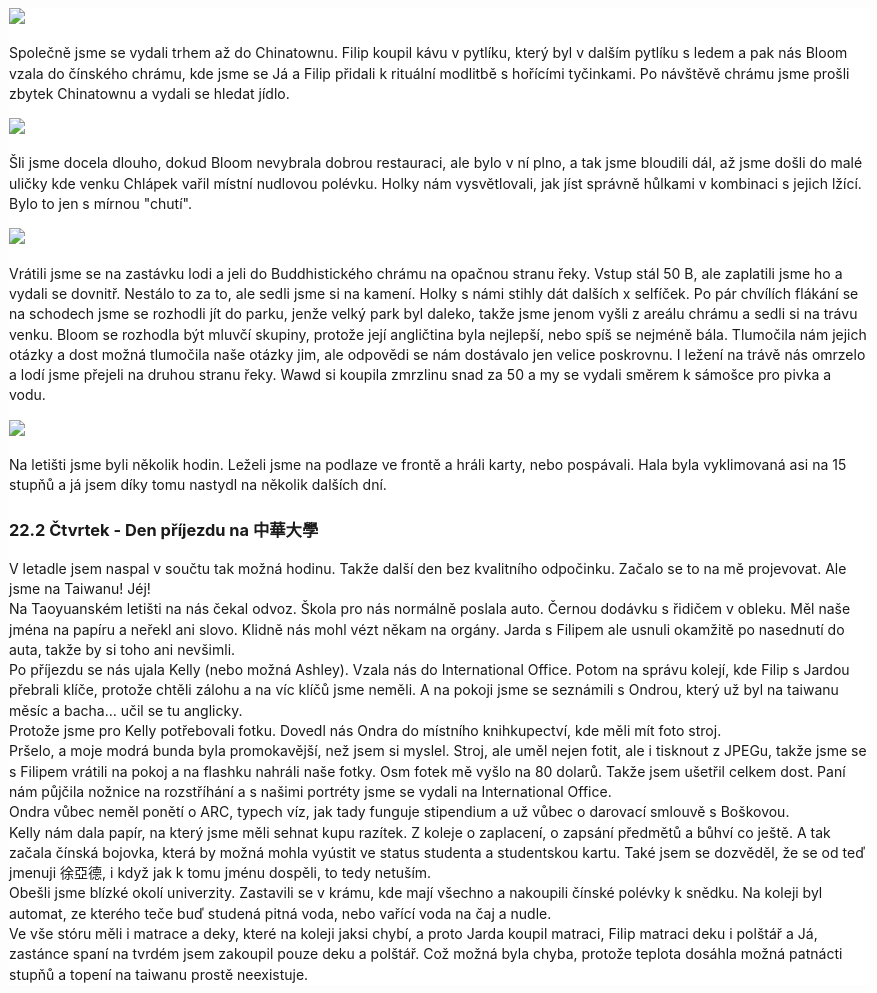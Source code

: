 <a href="../images/2018_february/21_1.jpg" target="_blank"><img src="../images/thumbnails/2018_february/21_1.jpg"></a>

Společně jsme se vydali trhem až do Chinatownu. Filip koupil kávu v pytlíku, který byl v dalším pytlíku s ledem a pak nás Bloom vzala do čínského chrámu, kde jsme se Já a Filip přidali k rituální modlitbě s hořícími tyčinkami. Po návštěvě chrámu jsme prošli zbytek Chinatownu a vydali se hledat jídlo.

<a href="../images/2018_february/21_4.jpg" target="_blank"><img src="../images/thumbnails/2018_february/21_4.jpg"></a>

Šli jsme docela dlouho, dokud Bloom nevybrala dobrou restauraci, ale bylo v ní plno, a tak jsme bloudili dál, až jsme došli do malé uličky kde venku Chlápek vařil místní nudlovou polévku. Holky nám vysvětlovali, jak jíst správně hůlkami v kombinaci s jejich lžící. Bylo to jen s mírnou "chutí".

<a href="../images/2018_february/21_2.jpg" target="_blank"><img src="../images/thumbnails/2018_february/21_2.jpg"></a>

Vrátili jsme se na zastávku lodi a jeli do Buddhistického chrámu na opačnou stranu řeky. Vstup stál 50 B, ale zaplatili jsme ho a vydali se dovnitř. Nestálo to za to, ale sedli jsme si na kamení. Holky s námi stihly dát dalších x selfíček. Po pár chvílích flákání se na schodech jsme se rozhodli jít do parku, jenže velký park byl daleko, takže jsme jenom vyšli z areálu chrámu a sedli si na trávu venku. Bloom se rozhodla být mluvčí skupiny, protože její angličtina byla nejlepší, nebo spíš se nejméně bála. Tlumočila nám jejich otázky a dost možná tlumočila naše otázky jim, ale odpovědi se nám dostávalo jen velice poskrovnu. I ležení na trávě nás omrzelo a lodí jsme přejeli na druhou stranu řeky. Wawd si koupila zmrzlinu snad za 50 a my se vydali směrem k sámošce pro pivka a vodu.

<a href="../images/2018_february/21_4.jpg" target="_blank"><img src="../images/thumbnails/2018_february/21_4.jpg"></a>

Na letišti jsme byli několik hodin. Leželi jsme na podlaze ve frontě a hráli karty, nebo pospávali. Hala byla vyklimovaná asi na 15 stupňů a já jsem díky tomu nastydl na několik dalších dní.

### 22.2 Čtvrtek - Den příjezdu na 中華大學

V letadle jsem naspal v součtu tak možná hodinu. Takže další den bez kvalitního odpočinku. Začalo se to na mě projevovat. Ale jsme na Taiwanu! Jéj!<br>
Na Taoyuanském letišti na nás čekal odvoz. Škola pro nás normálně poslala auto. Černou dodávku s řidičem v obleku. Měl naše jména na papíru a neřekl ani slovo. Klidně nás mohl vézt někam na orgány. Jarda s Filipem ale usnuli okamžitě po nasednutí do auta, takže by si toho ani nevšimli.<br>
Po příjezdu se nás ujala Kelly (nebo možná Ashley). Vzala nás do International Office. Potom na správu kolejí, kde Filip s Jardou přebrali klíče, protože chtěli zálohu a na víc klíčů jsme neměli. A na pokoji jsme se seznámili s Ondrou, který už byl na taiwanu měsíc a bacha… učil se tu anglicky.<br>
Protože jsme pro Kelly potřebovali fotku. Dovedl nás Ondra do místního knihkupectví, kde měli mít foto stroj.<br>
Pršelo, a moje modrá bunda byla promokavější, než jsem si myslel. Stroj, ale uměl nejen fotit, ale i tisknout z JPEGu, takže jsme se s Filipem vrátili na pokoj a na flashku nahráli naše fotky. Osm fotek mě vyšlo na 80 dolarů. Takže jsem ušetřil celkem dost. Paní nám půjčila nožnice na rozstříhání a s našimi portréty jsme se vydali na International Office.<br>
Ondra vůbec neměl ponětí o ARC, typech víz, jak tady funguje stipendium a už vůbec o darovací smlouvě s Boškovou.<br>
Kelly nám dala papír, na který jsme měli sehnat kupu razítek. Z koleje o zaplacení, o zapsání předmětů a bůhví co ještě. A tak začala čínská bojovka, která by možná mohla vyústit ve status studenta a studentskou kartu. Také jsem se dozvěděl, že se od teď jmenuji 徐亞德, i když jak k tomu jménu dospěli, to tedy netuším.<br>
Obešli jsme blízké okolí univerzity. Zastavili se v krámu, kde mají všechno a nakoupili čínské polévky k snědku. Na koleji byl automat, ze kterého teče buď studená pitná voda, nebo vařící voda na čaj a nudle.<br>
Ve vše stóru měli i matrace a deky, které na koleji jaksi chybí, a proto Jarda koupil matraci, Filip matraci deku i polštář a Já, zastánce spaní na tvrdém jsem zakoupil pouze deku a polštář. Což možná byla chyba, protože teplota dosáhla možná patnácti stupňů a topení na taiwanu prostě neexistuje.

